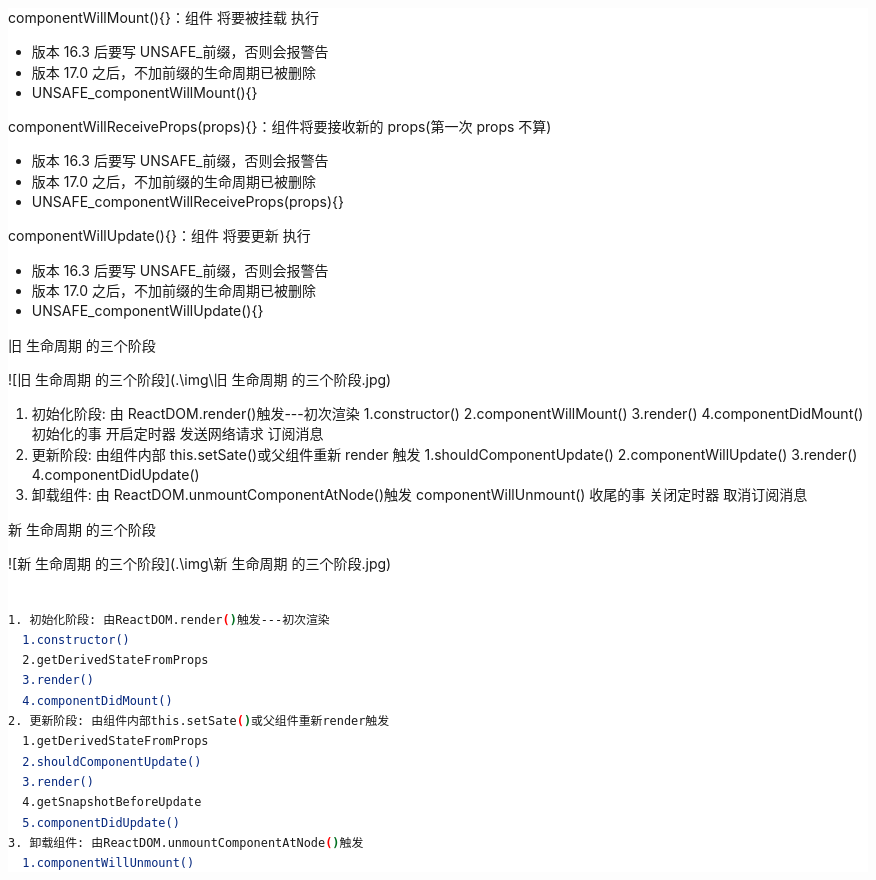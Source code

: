 componentWillMount(){}：组件 将要被挂载 执行

- 版本 16.3 后要写 UNSAFE\_前缀，否则会报警告
- 版本 17.0 之后，不加前缀的生命周期已被删除
- UNSAFE_componentWillMount(){}

componentWillReceiveProps(props){}：组件将要接收新的 props(第一次 props 不算)

- 版本 16.3 后要写 UNSAFE\_前缀，否则会报警告
- 版本 17.0 之后，不加前缀的生命周期已被删除
- UNSAFE_componentWillReceiveProps(props){}

componentWillUpdate(){}：组件 将要更新 执行

- 版本 16.3 后要写 UNSAFE\_前缀，否则会报警告
- 版本 17.0 之后，不加前缀的生命周期已被删除
- UNSAFE_componentWillUpdate(){}

旧 生命周期 的三个阶段

![旧 生命周期 的三个阶段](.\img\旧 生命周期 的三个阶段.jpg)

1. 初始化阶段: 由 ReactDOM.render()触发---初次渲染
   1.constructor()
   2.componentWillMount()
   3.render()
   4.componentDidMount()
   初始化的事
   开启定时器
   发送网络请求
   订阅消息
2. 更新阶段: 由组件内部 this.setSate()或父组件重新 render 触发
   1.shouldComponentUpdate()
   2.componentWillUpdate()
   3.render()
   4.componentDidUpdate()
3. 卸载组件: 由 ReactDOM.unmountComponentAtNode()触发
   componentWillUnmount()
   收尾的事
   关闭定时器
   取消订阅消息

新 生命周期 的三个阶段

![新 生命周期 的三个阶段](.\img\新 生命周期 的三个阶段.jpg)

```bash

1. 初始化阶段: 由ReactDOM.render()触发---初次渲染
  1.constructor()
  2.getDerivedStateFromProps
  3.render()
  4.componentDidMount()
2. 更新阶段: 由组件内部this.setSate()或父组件重新render触发
  1.getDerivedStateFromProps
  2.shouldComponentUpdate()
  3.render()
  4.getSnapshotBeforeUpdate
  5.componentDidUpdate()
3. 卸载组件: 由ReactDOM.unmountComponentAtNode()触发
  1.componentWillUnmount()
```
